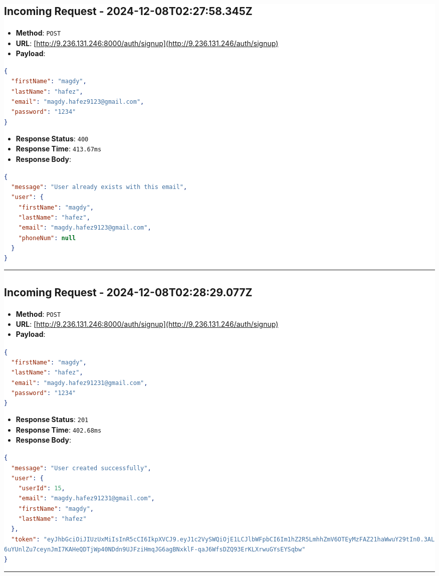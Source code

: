 ## Incoming Request - 2024-12-08T02:27:58.345Z
- **Method**: `POST`
- **URL**: [http://9.236.131.246:8000/auth/signup](http://9.236.131.246/auth/signup)
- **Payload**:
```json
{
  "firstName": "magdy",
  "lastName": "hafez",
  "email": "magdy.hafez9123@gmail.com",
  "password": "1234"
}
```
- **Response Status**: `400`
- **Response Time**: `413.67ms`
- **Response Body**:
```json
{
  "message": "User already exists with this email",
  "user": {
    "firstName": "magdy",
    "lastName": "hafez",
    "email": "magdy.hafez9123@gmail.com",
    "phoneNum": null
  }
}
```

---
## Incoming Request - 2024-12-08T02:28:29.077Z
- **Method**: `POST`
- **URL**: [http://9.236.131.246:8000/auth/signup](http://9.236.131.246/auth/signup)
- **Payload**:
```json
{
  "firstName": "magdy",
  "lastName": "hafez",
  "email": "magdy.hafez91231@gmail.com",
  "password": "1234"
}
```
- **Response Status**: `201`
- **Response Time**: `402.68ms`
- **Response Body**:
```json
{
  "message": "User created successfully",
  "user": {
    "userId": 15,
    "email": "magdy.hafez91231@gmail.com",
    "firstName": "magdy",
    "lastName": "hafez"
  },
  "token": "eyJhbGciOiJIUzUxMiIsInR5cCI6IkpXVCJ9.eyJ1c2VySWQiOjE1LCJlbWFpbCI6Im1hZ2R5LmhhZmV6OTEyMzFAZ21haWwuY29tIn0.3AL6uYUnlZu7ceynJmI7KAHeQDTjWp40NDdn9UJFziHmqJG6agBNxklF-qaJ6WfsDZQ93ErKLXrwuGYsEYSqbw"
}
```

---